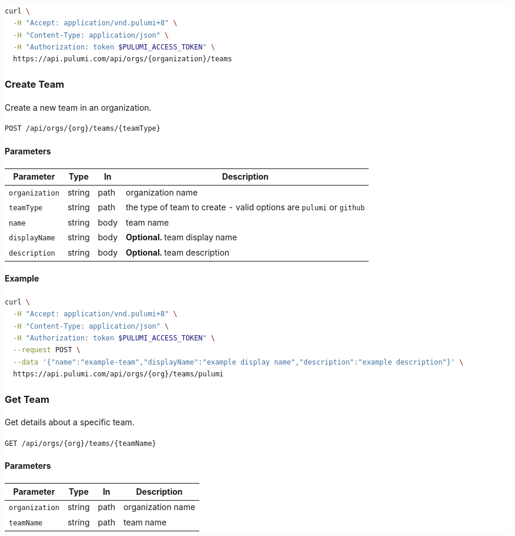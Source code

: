 ```bash
curl \
  -H "Accept: application/vnd.pulumi+8" \
  -H "Content-Type: application/json" \
  -H "Authorization: token $PULUMI_ACCESS_TOKEN" \
  https://api.pulumi.com/api/orgs/{organization}/teams
```

### Create Team

Create a new team in an organization.

```plain
POST /api/orgs/{org}/teams/{teamType}
```

#### Parameters

| Parameter      | Type   | In   | Description                                                         |
|----------------|--------|------|---------------------------------------------------------------------|
| `organization` | string | path | organization name                                                   |
| `teamType`     | string | path | the type of team to create - valid options are `pulumi` or `github` |
| `name`         | string | body | team name                                                           |
| `displayName`  | string | body | **Optional.** team display name                                     |
| `description`  | string | body | **Optional.** team description                                      |

#### Example

```bash
curl \
  -H "Accept: application/vnd.pulumi+8" \
  -H "Content-Type: application/json" \
  -H "Authorization: token $PULUMI_ACCESS_TOKEN" \
  --request POST \
  --data '{"name":"example-team","displayName":"example display name","description":"example description"}' \
  https://api.pulumi.com/api/orgs/{org}/teams/pulumi
```

### Get Team

Get details about a specific team.

```plain
GET /api/orgs/{org}/teams/{teamName}
```

#### Parameters

| Parameter      | Type   | In   | Description                                                         |
|----------------|--------|------|---------------------------------------------------------------------|
| `organization` | string | path | organization name                                                   |
| `teamName`     | string | path | team name                                                           |
